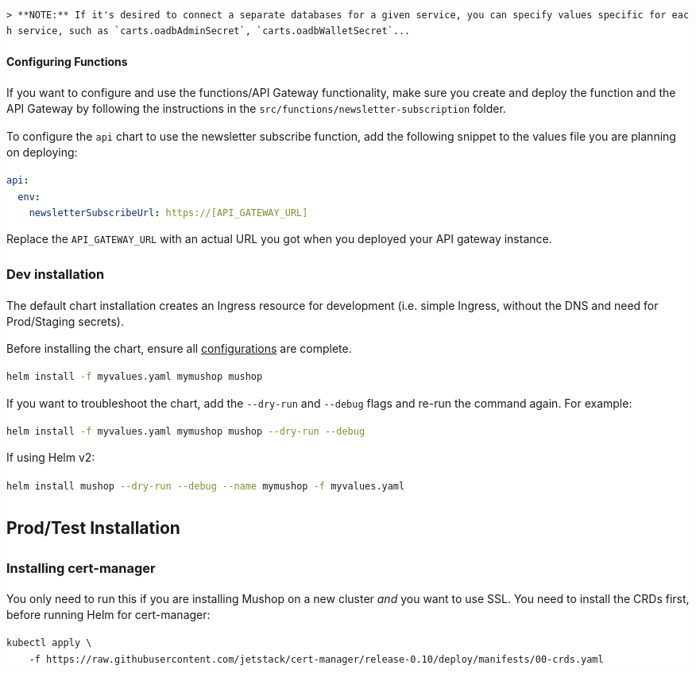     > **NOTE:** If it's desired to connect a separate databases for a given service, you can specify values specific for each service, such as `carts.oadbAdminSecret`, `carts.oadbWalletSecret`... 

#### Configuring Functions

If you want to configure and use the functions/API Gateway functionality, make sure you create and deploy the function and the API Gateway by following the instructions in the `src/functions/newsletter-subscription` folder.

To configure the `api` chart to use the newsletter subscribe function, add the following snippet to the values file you are planning on deploying:

```yaml
api:
  env:
    newsletterSubscribeUrl: https://[API_GATEWAY_URL]
```

Replace the `API_GATEWAY_URL` with an actual URL you got when you deployed your API gateway instance.

### Dev installation

The default chart installation creates an Ingress resource for development (i.e. simple Ingress, without the DNS and need for Prod/Staging secrets).

Before installing the chart, ensure all [configurations](#configuration) are complete.

```bash
helm install -f myvalues.yaml mymushop mushop
```

If you want to troubleshoot the chart, add the `--dry-run` and `--debug` flags and re-run the command again. For example:

```bash
helm install -f myvalues.yaml mymushop mushop --dry-run --debug
```

If using Helm v2:

```bash
helm install mushop --dry-run --debug --name mymushop -f myvalues.yaml
```

## Prod/Test Installation

### Installing cert-manager

You only need to run this if you are installing Mushop on a new cluster _and_ you want to use SSL. You need to install the CRDs first, before running Helm for cert-manager:

```text
kubectl apply \
    -f https://raw.githubusercontent.com/jetstack/cert-manager/release-0.10/deploy/manifests/00-crds.yaml
```
